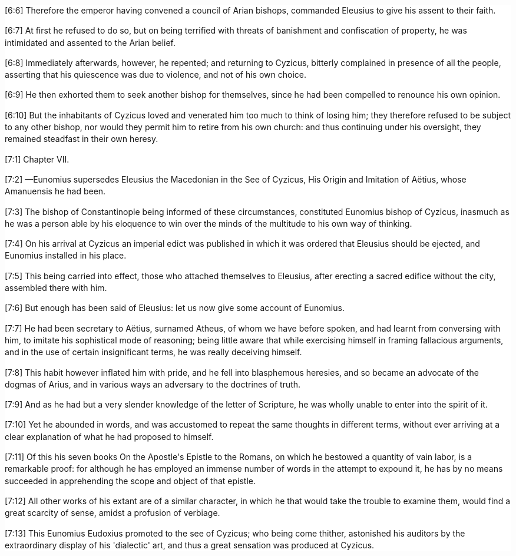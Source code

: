[6:6] Therefore the emperor having convened a council of Arian bishops, commanded Eleusius to give his assent to their faith.

[6:7] At first he refused to do so, but on being terrified with threats of banishment and confiscation of property, he was intimidated and assented to the Arian belief.

[6:8] Immediately afterwards, however, he repented; and returning to Cyzicus, bitterly complained in presence of all the people, asserting that his quiescence was due to violence, and not of his own choice.

[6:9] He then exhorted them to seek another bishop for themselves, since he had been compelled to renounce his own opinion.

[6:10] But the inhabitants of Cyzicus loved and venerated him too much to think of losing him; they therefore refused to be subject to any other bishop, nor would they permit him to retire from his own church: and thus continuing under his oversight, they remained steadfast in their own heresy.

[7:1] Chapter VII.

[7:2] —Eunomius supersedes Eleusius the Macedonian in the See of Cyzicus, His Origin and Imitation of Aëtius, whose Amanuensis he had been.

[7:3] The bishop of Constantinople being informed of these circumstances, constituted Eunomius bishop of Cyzicus, inasmuch as he was a person able by his eloquence to win over the minds of the multitude to his own way of thinking.

[7:4] On his arrival at Cyzicus an imperial edict was published in which it was ordered that Eleusius should be ejected, and Eunomius installed in his place.

[7:5] This being carried into effect, those who attached themselves to Eleusius, after erecting a sacred edifice without the city, assembled there with him.

[7:6] But enough has been said of Eleusius: let us now give some account of Eunomius.

[7:7] He had been secretary to Aëtius, surnamed Atheus, of whom we have before spoken,  and had learnt from conversing with him, to imitate his sophistical mode of reasoning; being little aware that while exercising himself in framing fallacious arguments, and in the use of certain insignificant terms, he was really deceiving himself.

[7:8] This habit however inflated him with pride, and he fell into blasphemous heresies, and so became an advocate of the dogmas of Arius, and in various ways an adversary to the doctrines of truth.

[7:9] And as he had but a very slender knowledge of the letter of Scripture, he was wholly unable to enter into the spirit of it.

[7:10] Yet he abounded in words, and was accustomed to repeat the same thoughts in different terms, without ever arriving at a clear explanation of what he had proposed to himself.

[7:11] Of this his seven books On the Apostle's Epistle to the Romans, on which he bestowed a quantity of vain labor, is a remarkable proof: for although he has employed an immense number of words in the attempt to expound it, he has by no means succeeded in apprehending the scope and object of that epistle.

[7:12] All other works of his extant are of a similar character, in which he that would take the trouble to examine them, would find a great scarcity of sense, amidst a profusion of verbiage.

[7:13] This Eunomius Eudoxius promoted to the see of Cyzicus;  who being come thither, astonished his auditors by the extraordinary display of his 'dialectic' art, and thus a great sensation was produced at Cyzicus.
